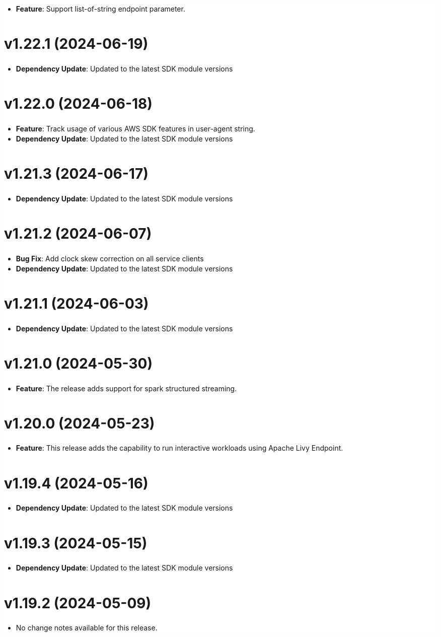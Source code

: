 * **Feature**: Support list-of-string endpoint parameter.

# v1.22.1 (2024-06-19)

* **Dependency Update**: Updated to the latest SDK module versions

# v1.22.0 (2024-06-18)

* **Feature**: Track usage of various AWS SDK features in user-agent string.
* **Dependency Update**: Updated to the latest SDK module versions

# v1.21.3 (2024-06-17)

* **Dependency Update**: Updated to the latest SDK module versions

# v1.21.2 (2024-06-07)

* **Bug Fix**: Add clock skew correction on all service clients
* **Dependency Update**: Updated to the latest SDK module versions

# v1.21.1 (2024-06-03)

* **Dependency Update**: Updated to the latest SDK module versions

# v1.21.0 (2024-05-30)

* **Feature**: The release adds support for spark structured streaming.

# v1.20.0 (2024-05-23)

* **Feature**: This release adds the capability to run interactive workloads using Apache Livy Endpoint.

# v1.19.4 (2024-05-16)

* **Dependency Update**: Updated to the latest SDK module versions

# v1.19.3 (2024-05-15)

* **Dependency Update**: Updated to the latest SDK module versions

# v1.19.2 (2024-05-09)

* No change notes available for this release.
